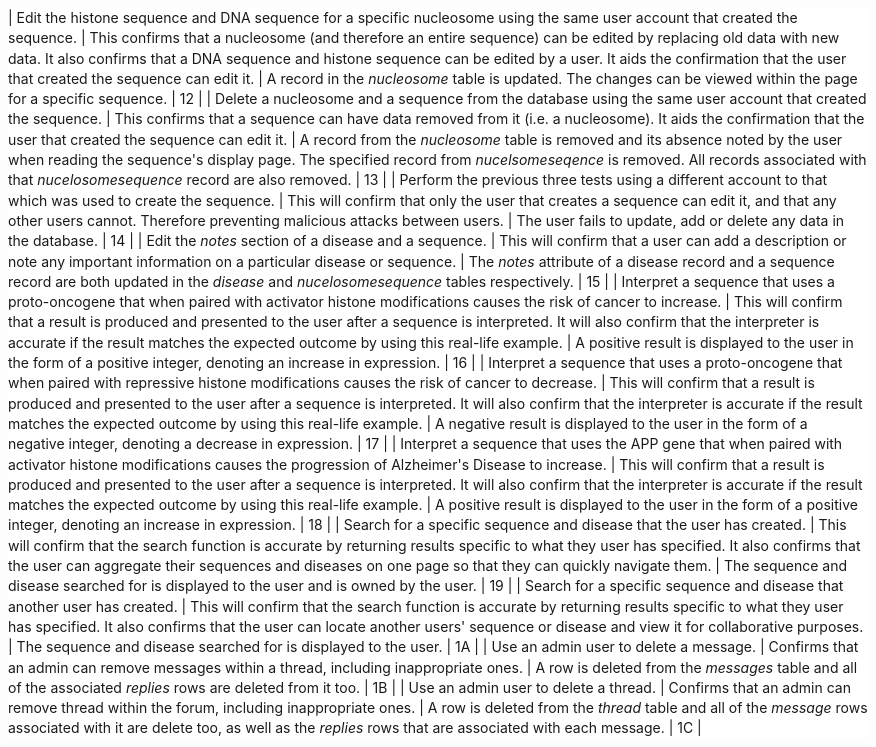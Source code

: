 | Edit the histone sequence and DNA sequence for a specific nucleosome using the same user account that created the sequence. | This confirms that a nucleosome (and therefore an entire sequence) can be edited by replacing old data with new data. It also confirms that a DNA sequence and histone sequence can be edited by a user. It aids the confirmation that the user that created the sequence can edit it. | A record in the *nucleosome* table is updated. The changes can be viewed within the page for a specific sequence. | 12               |
| Delete a nucleosome and a sequence from the database using the same user account that created the sequence. | This confirms that a sequence can have data removed from it (i.e. a nucleosome). It aids the confirmation that the user that created the sequence can edit it. | A record from the *nucleosome* table is removed and its absence noted by the user when reading the sequence's display page. The specified record from *nucelsomeseqence* is removed. All records associated with that *nucelosomesequence* record are also removed. | 13               |
| Perform the previous three tests using a different account to that which was used to create the sequence. | This will confirm that only the user that creates a sequence can edit it, and that any other users cannot. Therefore preventing malicious attacks between users. | The user fails to update, add or delete any data in the database. | 14               |
| Edit the *notes* section of a disease and a sequence.        | This will confirm that a user can add a description or note any important information on a particular disease or sequence. | The *notes* attribute of a disease record and a sequence record are both updated in the *disease* and *nucelosomesequence* tables respectively. | 15               |
| Interpret a sequence that uses a proto-oncogene that when paired with activator histone modifications causes the risk of cancer to increase. | This will confirm that a result is produced and presented to the user after a sequence is interpreted. It will also confirm that the interpreter is accurate if the result matches the expected outcome by using this real-life example. | A positive result is displayed to the user in the form of a positive integer, denoting an increase in expression. | 16               |
| Interpret a sequence that uses a proto-oncogene that when paired with repressive histone modifications causes the risk of cancer to decrease. | This will confirm that a result is produced and presented to the user after a sequence is interpreted. It will also confirm that the interpreter is accurate if the result matches the expected outcome by using this real-life example. | A negative result is displayed to the user in the form of a negative integer, denoting a decrease in expression. | 17               |
| Interpret a sequence that uses the APP gene that when paired with activator histone modifications causes the progression of Alzheimer's Disease to increase. | This will confirm that a result is produced and presented to the user after a sequence is interpreted. It will also confirm that the interpreter is accurate if the result matches the expected outcome by using this real-life example. | A positive result is displayed to the user in the form of a positive integer, denoting an increase in expression. | 18               |
| Search for a specific sequence and disease that the user has created. | This will confirm that the search function is accurate by returning results specific to what they user has specified. It also confirms that the user can aggregate their sequences and diseases on one page so that they can quickly navigate them. | The sequence and disease searched for is displayed to the user and is owned by the user. | 19               |
| Search for a specific sequence and disease that another user has created. | This will confirm that the search function is accurate by returning results specific to what they user has specified. It also confirms that the user can locate another users' sequence or disease and view it for collaborative purposes. | The sequence and disease searched for is displayed to the user. | 1A               |
| Use an admin user to delete a message.                       | Confirms that an admin can remove messages within a thread, including inappropriate ones. | A row is deleted from the *messages* table and all of the associated *replies* rows are deleted from it too. | 1B               |
| Use an admin user to delete a thread.                        | Confirms that an admin can remove thread within the forum, including inappropriate ones. | A row is deleted from the *thread* table and all of the *message* rows associated with it are delete too, as well as the *replies* rows that are associated with each message. | 1C               |
